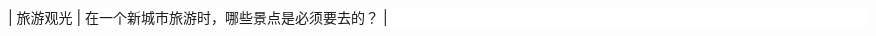 | 旅游观光                                   | 在一个新城市旅游时，哪些景点是必须要去的？                                                                                                                                                                                                                                                                                                                                                                                                                                                                                                                                                                                                                                                                                                                                                                                                                                                                                                                                                                                                                                                                                                                                                                                                                                                                                                                                                                                                                                                                                                                                                                                                                                                                                                                                                                                                                                                                                                                                                                                                                                                                                                                                                                                                                                                                                                                                                                                                                                                                                                                                                                                                                                                                                                                                                                                                                                                                                                                                                                                                                                                                                                                                                                                                                                                                                                                                                                                                                                                                                                                                                                                                                                                             |